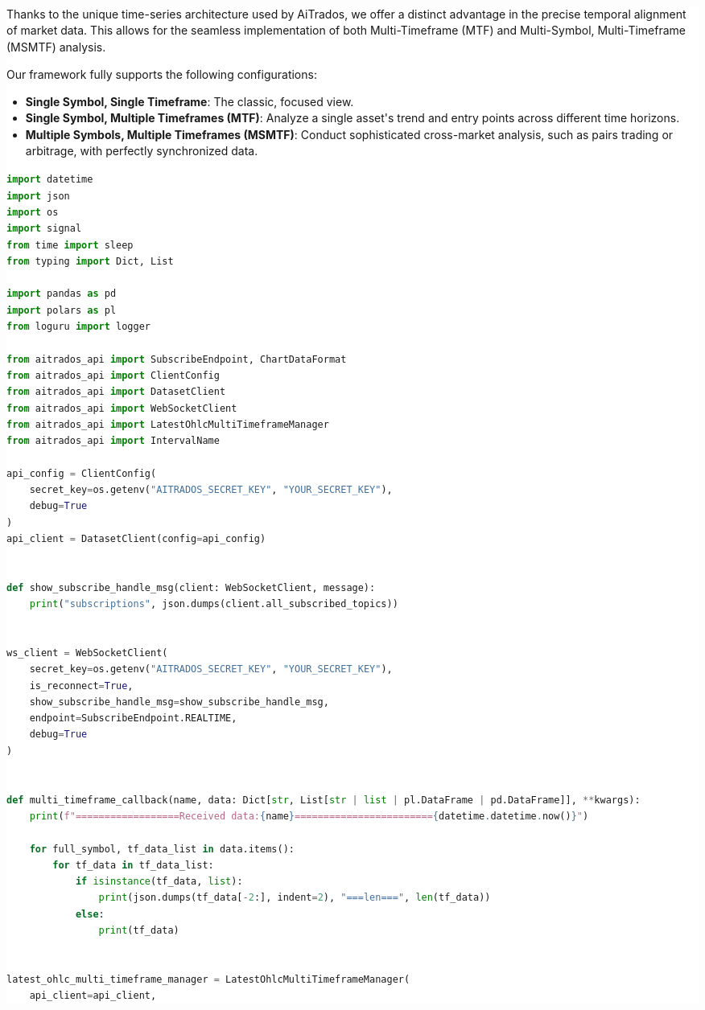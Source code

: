Thanks to the unique time-series architecture used by AiTrados, we offer a distinct advantage in the precise temporal alignment of market data. This allows for the seamless implementation of both Multi-Timeframe (MTF) and Multi-Symbol, Multi-Timeframe (MSMTF) analysis.

Our framework fully supports the following configurations:

*   **Single Symbol, Single Timeframe**: The classic, focused view.
*   **Single Symbol, Multiple Timeframes (MTF)**: Analyze a single asset's trend and entry points across different time horizons.
*   **Multiple Symbols, Multiple Timeframes (MSMTF)**: Conduct sophisticated cross-market analysis, such as pairs trading or arbitrage, with perfectly synchronized data.
```python
import datetime
import json
import os
import signal
from time import sleep
from typing import Dict, List

import pandas as pd
import polars as pl
from loguru import logger

from aitrados_api import SubscribeEndpoint, ChartDataFormat
from aitrados_api import ClientConfig
from aitrados_api import DatasetClient
from aitrados_api import WebSocketClient
from aitrados_api import LatestOhlcMultiTimeframeManager
from aitrados_api import IntervalName

api_config = ClientConfig(
    secret_key=os.getenv("AITRADOS_SECRET_KEY", "YOUR_SECRET_KEY"),
    debug=True
)
api_client = DatasetClient(config=api_config)


def show_subscribe_handle_msg(client: WebSocketClient, message):
    print("subscriptions", json.dumps(client.all_subscribed_topics))


ws_client = WebSocketClient(
    secret_key=os.getenv("AITRADOS_SECRET_KEY", "YOUR_SECRET_KEY"),
    is_reconnect=True,
    show_subscribe_handle_msg=show_subscribe_handle_msg,
    endpoint=SubscribeEndpoint.REALTIME,
    debug=True
)


def multi_timeframe_callback(name, data: Dict[str, List[str | list | pl.DataFrame | pd.DataFrame]], **kwargs):
    print(f"==================Received data:{name}========================{datetime.datetime.now()}")

    for full_symbol, tf_data_list in data.items():
        for tf_data in tf_data_list:
            if isinstance(tf_data, list):
                print(json.dumps(tf_data[-2:], indent=2), "===len===", len(tf_data))
            else:
                print(tf_data)


latest_ohlc_multi_timeframe_manager = LatestOhlcMultiTimeframeManager(
    api_client=api_client,
```